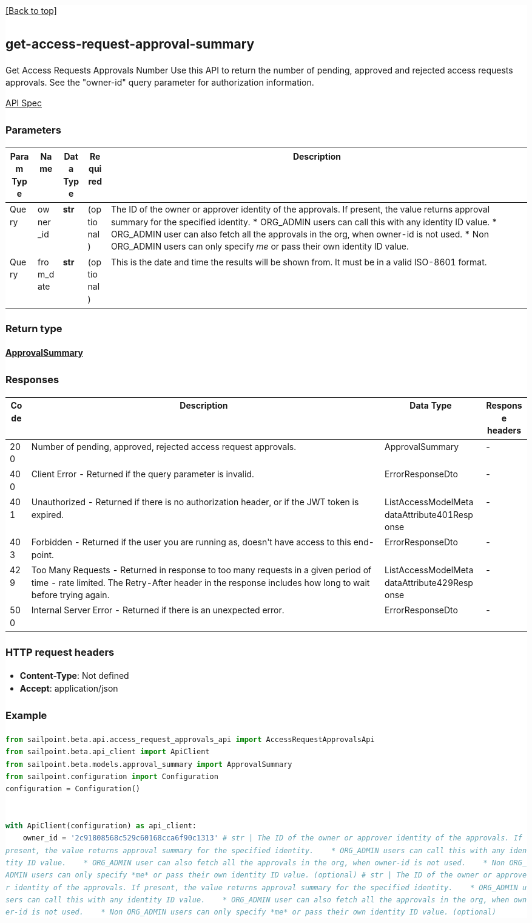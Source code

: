 

[[Back to top]](#) 

## get-access-request-approval-summary
Get Access Requests Approvals Number
Use this API to return the number of pending, approved and rejected access requests approvals. See the "owner-id" query parameter for authorization information.

[API Spec](https://developer.sailpoint.com/docs/api/beta/get-access-request-approval-summary)

### Parameters 

Param Type | Name | Data Type | Required  | Description
------------- | ------------- | ------------- | ------------- | ------------- 
  Query | owner_id | **str** |   (optional) | The ID of the owner or approver identity of the approvals. If present, the value returns approval summary for the specified identity.    * ORG_ADMIN users can call this with any identity ID value.    * ORG_ADMIN user can also fetch all the approvals in the org, when owner-id is not used.    * Non ORG_ADMIN users can only specify *me* or pass their own identity ID value.
  Query | from_date | **str** |   (optional) | This is the date and time the results will be shown from. It must be in a valid ISO-8601 format.

### Return type
[**ApprovalSummary**](../models/approval-summary)

### Responses
Code | Description  | Data Type | Response headers |
------------- | ------------- | ------------- |------------------|
200 | Number of pending, approved, rejected access request approvals. | ApprovalSummary |  -  |
400 | Client Error - Returned if the query parameter is invalid. | ErrorResponseDto |  -  |
401 | Unauthorized - Returned if there is no authorization header, or if the JWT token is expired. | ListAccessModelMetadataAttribute401Response |  -  |
403 | Forbidden - Returned if the user you are running as, doesn&#39;t have access to this end-point. | ErrorResponseDto |  -  |
429 | Too Many Requests - Returned in response to too many requests in a given period of time - rate limited. The Retry-After header in the response includes how long to wait before trying again. | ListAccessModelMetadataAttribute429Response |  -  |
500 | Internal Server Error - Returned if there is an unexpected error. | ErrorResponseDto |  -  |

### HTTP request headers
 - **Content-Type**: Not defined
 - **Accept**: application/json

### Example

```python
from sailpoint.beta.api.access_request_approvals_api import AccessRequestApprovalsApi
from sailpoint.beta.api_client import ApiClient
from sailpoint.beta.models.approval_summary import ApprovalSummary
from sailpoint.configuration import Configuration
configuration = Configuration()


with ApiClient(configuration) as api_client:
    owner_id = '2c91808568c529c60168cca6f90c1313' # str | The ID of the owner or approver identity of the approvals. If present, the value returns approval summary for the specified identity.    * ORG_ADMIN users can call this with any identity ID value.    * ORG_ADMIN user can also fetch all the approvals in the org, when owner-id is not used.    * Non ORG_ADMIN users can only specify *me* or pass their own identity ID value. (optional) # str | The ID of the owner or approver identity of the approvals. If present, the value returns approval summary for the specified identity.    * ORG_ADMIN users can call this with any identity ID value.    * ORG_ADMIN user can also fetch all the approvals in the org, when owner-id is not used.    * Non ORG_ADMIN users can only specify *me* or pass their own identity ID value. (optional)
```